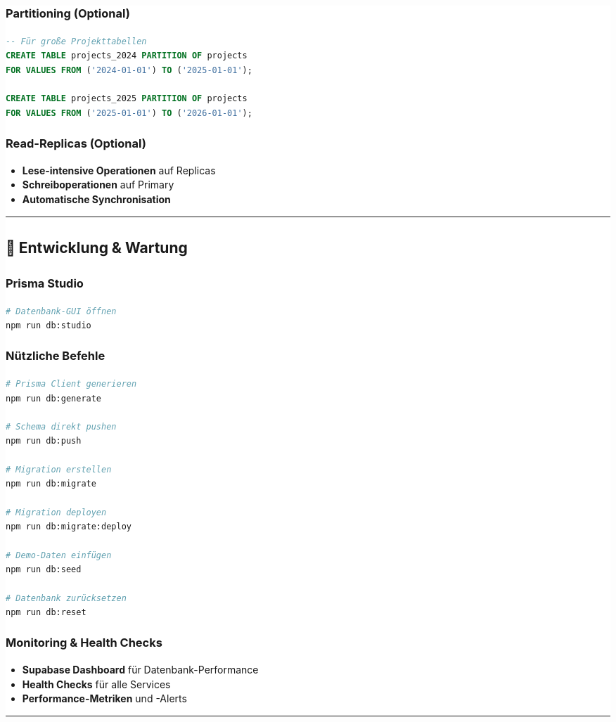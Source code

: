 ### **Partitioning (Optional)**
```sql
-- Für große Projekttabellen
CREATE TABLE projects_2024 PARTITION OF projects
FOR VALUES FROM ('2024-01-01') TO ('2025-01-01');

CREATE TABLE projects_2025 PARTITION OF projects
FOR VALUES FROM ('2025-01-01') TO ('2026-01-01');
```

### **Read-Replicas (Optional)**
- **Lese-intensive Operationen** auf Replicas
- **Schreiboperationen** auf Primary
- **Automatische Synchronisation**

---

## 🔧 **Entwicklung & Wartung**

### **Prisma Studio**
```bash
# Datenbank-GUI öffnen
npm run db:studio
```

### **Nützliche Befehle**
```bash
# Prisma Client generieren
npm run db:generate

# Schema direkt pushen
npm run db:push

# Migration erstellen
npm run db:migrate

# Migration deployen
npm run db:migrate:deploy

# Demo-Daten einfügen
npm run db:seed

# Datenbank zurücksetzen
npm run db:reset
```

### **Monitoring & Health Checks**
- **Supabase Dashboard** für Datenbank-Performance
- **Health Checks** für alle Services
- **Performance-Metriken** und -Alerts

---